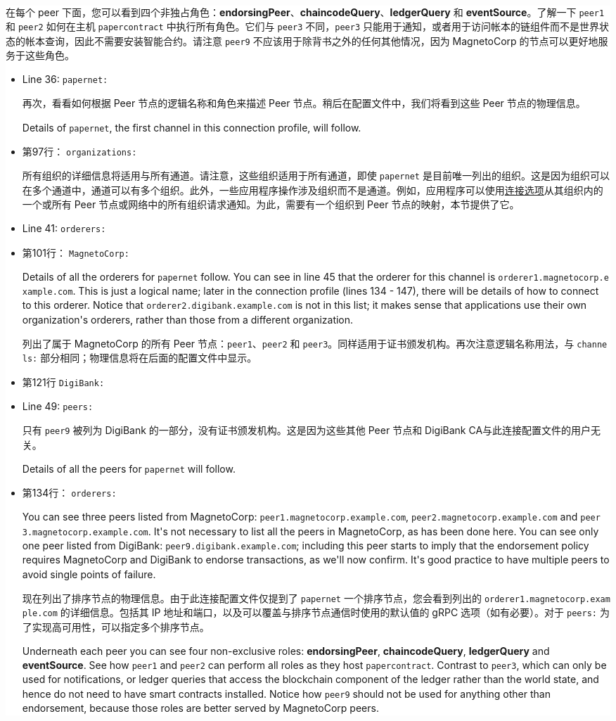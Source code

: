 
  在每个 peer 下面，您可以看到四个非独占角色：**endorsingPeer**、**chaincodeQuery**、**ledgerQuery** 和 **eventSource**。了解一下 `peer1` 和 `peer2` 如何在主机 `papercontract` 中执行所有角色。它们与 `peer3` 不同，`peer3` 只能用于通知，或者用于访问帐本的链组件而不是世界状态的帐本查询，因此不需要安装智能合约。请注意 `peer9` 不应该用于除背书之外的任何其他情况，因为 MagnetoCorp 的节点可以更好地服务于这些角色。

* Line 36: `papernet:`

  再次，看看如何根据 Peer 节点的逻辑名称和角色来描述 Peer 节点。稍后在配置文件中，我们将看到这些 Peer 节点的物理信息。

  Details of `papernet`, the first channel in this connection profile, will
  follow.

* 第97行： `organizations:`


  所有组织的详细信息将适用与所有通道。请注意，这些组织适用于所有通道，即使 `papernet` 是目前唯一列出的组织。这是因为组织可以在多个通道中，通道可以有多个组织。此外，一些应用程序操作涉及组织而不是通道。例如，应用程序可以使用[连接选项](./connectoptions.html)从其组织内的一个或所有 Peer 节点或网络中的所有组织请求通知。为此，需要有一个组织到 Peer 节点的映射，本节提供了它。

* Line 41: `orderers:`

* 第101行： `MagnetoCorp:`

  Details of all the orderers for `papernet` follow. You can see in line 45 that
  the orderer for this channel is `orderer1.magnetocorp.example.com`. This is
  just a logical name; later in the connection profile (lines 134 - 147), there
  will be details of how to connect to this orderer. Notice that
  `orderer2.digibank.example.com` is not in this list; it makes sense that
  applications use their own organization's orderers, rather than those from a
  different organization.

  列出了属于 MagnetoCorp 的所有 Peer 节点：`peer1`、`peer2` 和 `peer3`。同样适用于证书颁发机构。再次注意逻辑名称用法，与 `channels:` 部分相同；物理信息将在后面的配置文件中显示。


* 第121行 `DigiBank:`

* Line 49: `peers:`

  只有 `peer9` 被列为 DigiBank 的一部分，没有证书颁发机构。这是因为这些其他 Peer 节点和 DigiBank CA与此连接配置文件的用户无关。

  Details of all the peers for `papernet` will follow.

* 第134行： `orderers:`

  You can see three peers listed from MagnetoCorp:
  `peer1.magnetocorp.example.com`, `peer2.magnetocorp.example.com` and
  `peer3.magnetocorp.example.com`. It's not necessary to list all the peers in
  MagnetoCorp, as has been done here. You can see only one peer listed from
  DigiBank: `peer9.digibank.example.com`; including this peer starts to imply
  that the endorsement policy requires MagnetoCorp and DigiBank to endorse
  transactions, as we'll now confirm. It's good practice to have multiple peers
  to avoid single points of failure.

  现在列出了排序节点的物理信息。由于此连接配置文件仅提到了 `papernet` 一个排序节点，您会看到列出的 `orderer1.magnetocorp.example.com` 的详细信息。包括其 IP 地址和端口，以及可以覆盖与排序节点通信时使用的默认值的 gRPC 选项（如有必要）。对于 `peers:` 为了实现高可用性，可以指定多个排序节点。

  Underneath each peer you can see four non-exclusive roles: **endorsingPeer**,
  **chaincodeQuery**, **ledgerQuery** and **eventSource**. See how `peer1` and
  `peer2` can perform all roles as they host `papercontract`. Contrast to
  `peer3`, which can only be used for notifications, or ledger queries that
  access the blockchain component of the ledger rather than the world state, and
  hence do not need to have smart contracts installed. Notice how `peer9` should
  not be used for anything other than endorsement, because those roles are
  better served by MagnetoCorp peers.
